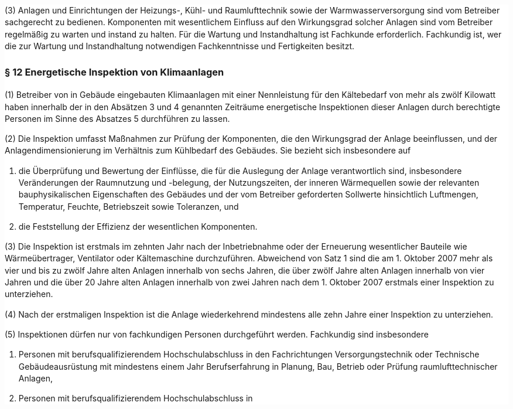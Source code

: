 (3) Anlagen und Einrichtungen der Heizungs-, Kühl- und Raumlufttechnik
sowie der Warmwasserversorgung sind vom Betreiber sachgerecht zu
bedienen. Komponenten mit wesentlichem Einfluss auf den Wirkungsgrad
solcher Anlagen sind vom Betreiber regelmäßig zu warten und instand zu
halten. Für die Wartung und Instandhaltung ist Fachkunde erforderlich.
Fachkundig ist, wer die zur Wartung und Instandhaltung notwendigen
Fachkenntnisse und Fertigkeiten besitzt.


### § 12 Energetische Inspektion von Klimaanlagen

(1) Betreiber von in Gebäude eingebauten Klimaanlagen mit einer
Nennleistung für den Kältebedarf von mehr als zwölf Kilowatt haben
innerhalb der in den Absätzen 3 und 4 genannten Zeiträume energetische
Inspektionen dieser Anlagen durch berechtigte Personen im Sinne des
Absatzes 5 durchführen zu lassen.

(2) Die Inspektion umfasst Maßnahmen zur Prüfung der Komponenten, die
den Wirkungsgrad der Anlage beeinflussen, und der
Anlagendimensionierung im Verhältnis zum Kühlbedarf des Gebäudes. Sie
bezieht sich insbesondere auf

1.  die Überprüfung und Bewertung der Einflüsse, die für die Auslegung der
    Anlage verantwortlich sind, insbesondere Veränderungen der Raumnutzung
    und -belegung, der Nutzungszeiten, der inneren Wärmequellen sowie der
    relevanten bauphysikalischen Eigenschaften des Gebäudes und der vom
    Betreiber geforderten Sollwerte hinsichtlich Luftmengen, Temperatur,
    Feuchte, Betriebszeit sowie Toleranzen, und


2.  die Feststellung der Effizienz der wesentlichen Komponenten.




(3) Die Inspektion ist erstmals im zehnten Jahr nach der
Inbetriebnahme oder der Erneuerung wesentlicher Bauteile wie
Wärmeübertrager, Ventilator oder Kältemaschine durchzuführen.
Abweichend von Satz 1 sind die am 1. Oktober 2007 mehr als vier und
bis zu zwölf Jahre alten Anlagen innerhalb von sechs Jahren, die über
zwölf Jahre alten Anlagen innerhalb von vier Jahren und die über 20
Jahre alten Anlagen innerhalb von zwei Jahren nach dem 1. Oktober 2007
erstmals einer Inspektion zu unterziehen.

(4) Nach der erstmaligen Inspektion ist die Anlage wiederkehrend
mindestens alle zehn Jahre einer Inspektion zu unterziehen.

(5) Inspektionen dürfen nur von fachkundigen Personen durchgeführt
werden. Fachkundig sind insbesondere

1.  Personen mit berufsqualifizierendem Hochschulabschluss in den
    Fachrichtungen Versorgungstechnik oder Technische Gebäudeausrüstung
    mit mindestens einem Jahr Berufserfahrung in Planung, Bau, Betrieb
    oder Prüfung raumlufttechnischer Anlagen,


2.  Personen mit berufsqualifizierendem Hochschulabschluss in
